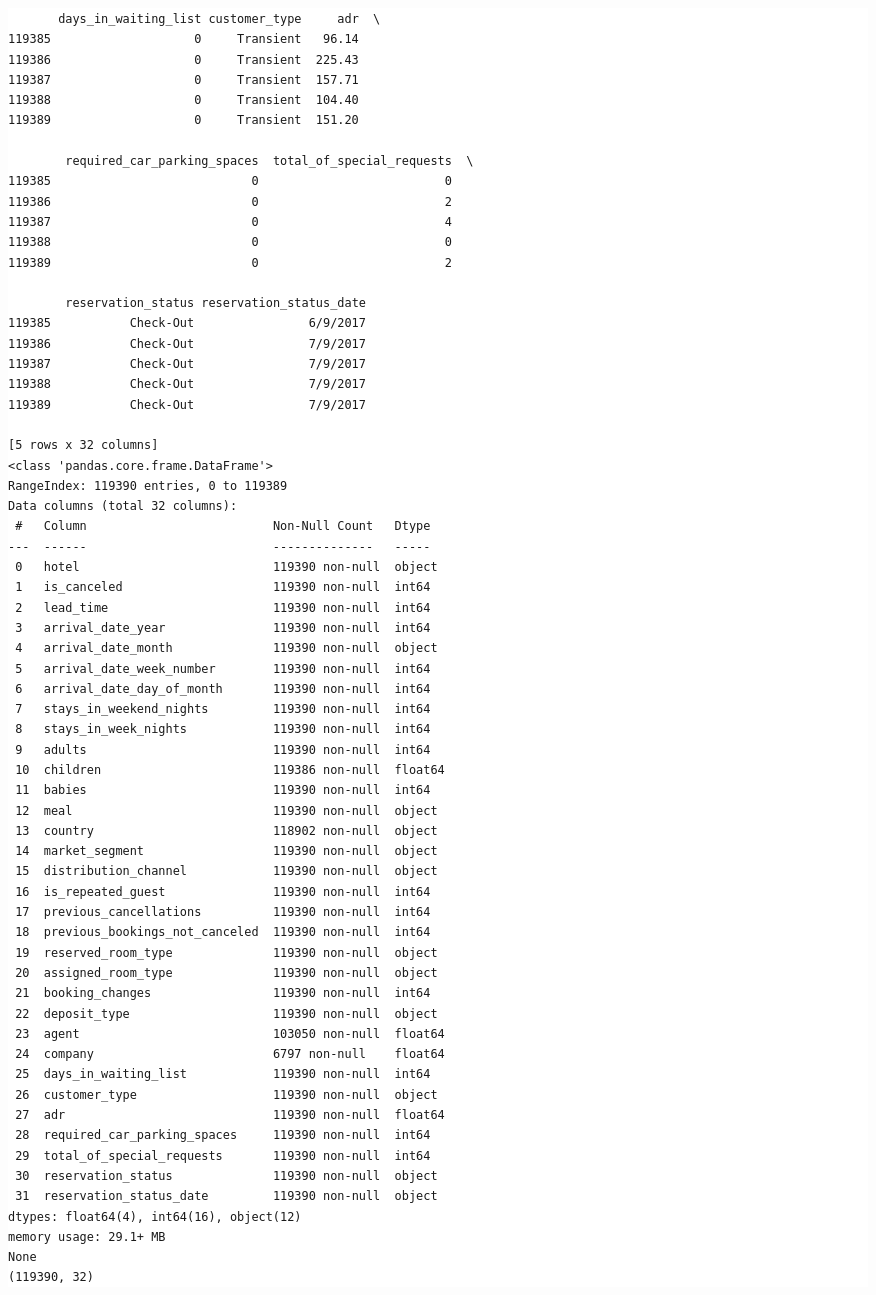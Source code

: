            days_in_waiting_list customer_type     adr  \
    119385                    0     Transient   96.14   
    119386                    0     Transient  225.43   
    119387                    0     Transient  157.71   
    119388                    0     Transient  104.40   
    119389                    0     Transient  151.20   
    
            required_car_parking_spaces  total_of_special_requests  \
    119385                            0                          0   
    119386                            0                          2   
    119387                            0                          4   
    119388                            0                          0   
    119389                            0                          2   
    
            reservation_status reservation_status_date  
    119385           Check-Out                6/9/2017  
    119386           Check-Out                7/9/2017  
    119387           Check-Out                7/9/2017  
    119388           Check-Out                7/9/2017  
    119389           Check-Out                7/9/2017  
    
    [5 rows x 32 columns]
    <class 'pandas.core.frame.DataFrame'>
    RangeIndex: 119390 entries, 0 to 119389
    Data columns (total 32 columns):
     #   Column                          Non-Null Count   Dtype  
    ---  ------                          --------------   -----  
     0   hotel                           119390 non-null  object 
     1   is_canceled                     119390 non-null  int64  
     2   lead_time                       119390 non-null  int64  
     3   arrival_date_year               119390 non-null  int64  
     4   arrival_date_month              119390 non-null  object 
     5   arrival_date_week_number        119390 non-null  int64  
     6   arrival_date_day_of_month       119390 non-null  int64  
     7   stays_in_weekend_nights         119390 non-null  int64  
     8   stays_in_week_nights            119390 non-null  int64  
     9   adults                          119390 non-null  int64  
     10  children                        119386 non-null  float64
     11  babies                          119390 non-null  int64  
     12  meal                            119390 non-null  object 
     13  country                         118902 non-null  object 
     14  market_segment                  119390 non-null  object 
     15  distribution_channel            119390 non-null  object 
     16  is_repeated_guest               119390 non-null  int64  
     17  previous_cancellations          119390 non-null  int64  
     18  previous_bookings_not_canceled  119390 non-null  int64  
     19  reserved_room_type              119390 non-null  object 
     20  assigned_room_type              119390 non-null  object 
     21  booking_changes                 119390 non-null  int64  
     22  deposit_type                    119390 non-null  object 
     23  agent                           103050 non-null  float64
     24  company                         6797 non-null    float64
     25  days_in_waiting_list            119390 non-null  int64  
     26  customer_type                   119390 non-null  object 
     27  adr                             119390 non-null  float64
     28  required_car_parking_spaces     119390 non-null  int64  
     29  total_of_special_requests       119390 non-null  int64  
     30  reservation_status              119390 non-null  object 
     31  reservation_status_date         119390 non-null  object 
    dtypes: float64(4), int64(16), object(12)
    memory usage: 29.1+ MB
    None
    (119390, 32)